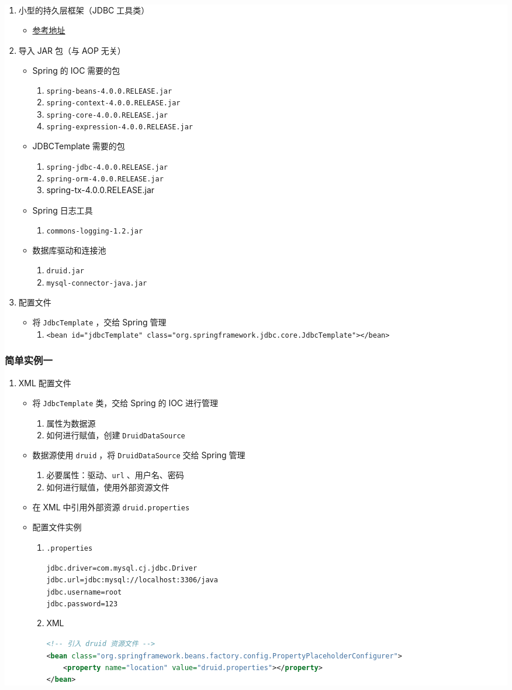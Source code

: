 1. 小型的持久层框架（JDBC 工具类）

   - [参考地址](https://www.w3cschool.cn/wkspring/zjs51h9z.html)

2. 导入 JAR 包（与 AOP 无关）

   - Spring 的 IOC 需要的包
     1. `spring-beans-4.0.0.RELEASE.jar`
     2. `spring-context-4.0.0.RELEASE.jar`
     3. `spring-core-4.0.0.RELEASE.jar`
     4. `spring-expression-4.0.0.RELEASE.jar`
   - JDBCTemplate 需要的包
     1. `spring-jdbc-4.0.0.RELEASE.jar`
     2. `spring-orm-4.0.0.RELEASE.jar`
     3. spring-tx-4.0.0.RELEASE.jar

   - Spring 日志工具
     1. `commons-logging-1.2.jar`
   - 数据库驱动和连接池
     1. `druid.jar`
     2. `mysql-connector-java.jar`

3. 配置文件

   - 将 `JdbcTemplate` ，交给 Spring 管理
     1. `<bean id="jdbcTemplate" class="org.springframework.jdbc.core.JdbcTemplate"></bean>`

### 简单实例一

1. XML 配置文件

   - 将 `JdbcTemplate` 类，交给 Spring 的 IOC 进行管理

     1. 属性为数据源
     2. 如何进行赋值，创建 `DruidDataSource`

   - 数据源使用 `druid` ，将 `DruidDataSource` 交给 Spring 管理

     1. 必要属性：驱动、`url` 、用户名、密码
     2. 如何进行赋值，使用外部资源文件

   - 在 XML 中引用外部资源 `druid.properties`

   - 配置文件实例

     1. `.properties`

        ```properties
        jdbc.driver=com.mysql.cj.jdbc.Driver
        jdbc.url=jdbc:mysql://localhost:3306/java
        jdbc.username=root
        jdbc.password=123
        ```

     2. XML

        ```xml
        <!-- 引入 druid 资源文件 -->
        <bean class="org.springframework.beans.factory.config.PropertyPlaceholderConfigurer">
            <property name="location" value="druid.properties"></property>
        </bean>
        